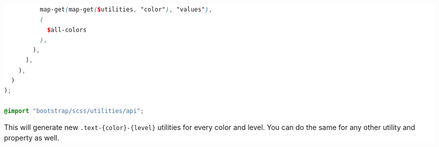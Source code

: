 ```scss
          map-get(map-get($utilities, "color"), "values"),
          (
            $all-colors
          ),
        ),
      ),
    ),
  )
);

@import "bootstrap/scss/utilities/api";
```

This will generate new `.text-{color}-{level}` utilities for every color and level. You can do the same for any other utility and property as well.
